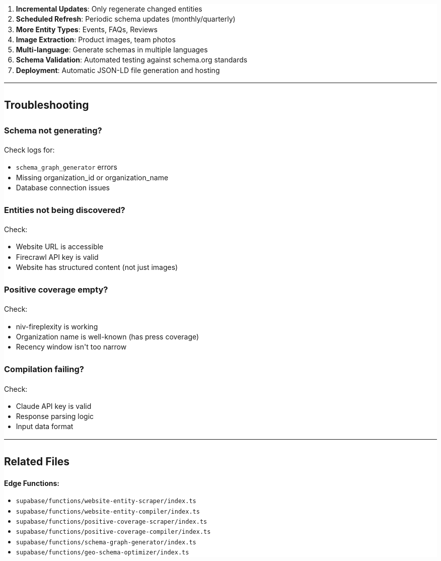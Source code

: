 1. **Incremental Updates**: Only regenerate changed entities
2. **Scheduled Refresh**: Periodic schema updates (monthly/quarterly)
3. **More Entity Types**: Events, FAQs, Reviews
4. **Image Extraction**: Product images, team photos
5. **Multi-language**: Generate schemas in multiple languages
6. **Schema Validation**: Automated testing against schema.org standards
7. **Deployment**: Automatic JSON-LD file generation and hosting

---

## Troubleshooting

### Schema not generating?

Check logs for:
- `schema_graph_generator` errors
- Missing organization_id or organization_name
- Database connection issues

### Entities not being discovered?

Check:
- Website URL is accessible
- Firecrawl API key is valid
- Website has structured content (not just images)

### Positive coverage empty?

Check:
- niv-fireplexity is working
- Organization name is well-known (has press coverage)
- Recency window isn't too narrow

### Compilation failing?

Check:
- Claude API key is valid
- Response parsing logic
- Input data format

---

## Related Files

**Edge Functions:**
- `supabase/functions/website-entity-scraper/index.ts`
- `supabase/functions/website-entity-compiler/index.ts`
- `supabase/functions/positive-coverage-scraper/index.ts`
- `supabase/functions/positive-coverage-compiler/index.ts`
- `supabase/functions/schema-graph-generator/index.ts`
- `supabase/functions/geo-schema-optimizer/index.ts`
